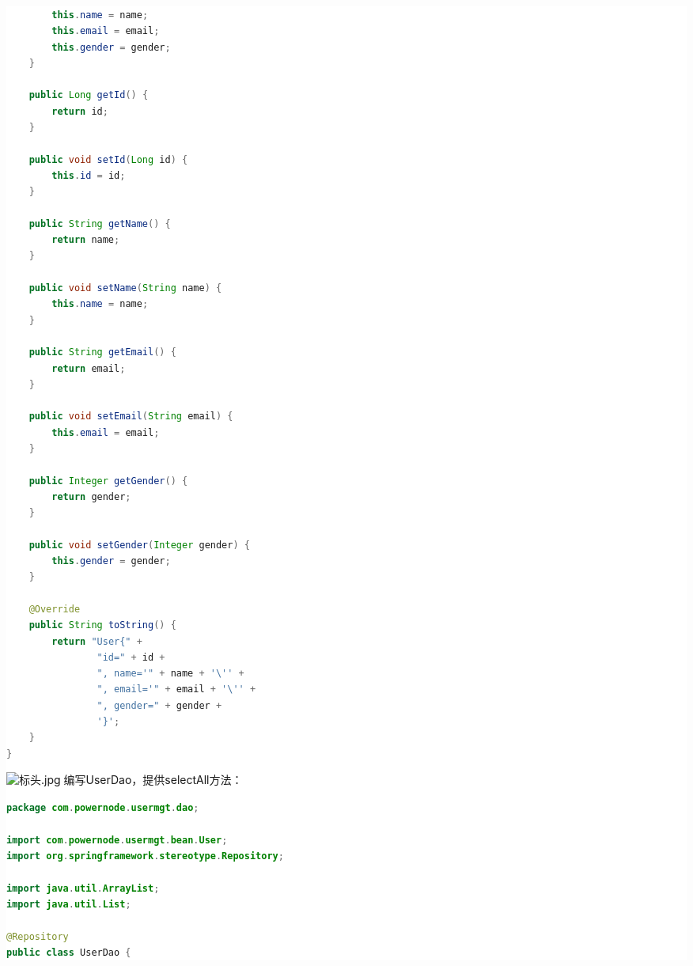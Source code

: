 ```java
        this.name = name;
        this.email = email;
        this.gender = gender;
    }

    public Long getId() {
        return id;
    }

    public void setId(Long id) {
        this.id = id;
    }

    public String getName() {
        return name;
    }

    public void setName(String name) {
        this.name = name;
    }

    public String getEmail() {
        return email;
    }

    public void setEmail(String email) {
        this.email = email;
    }

    public Integer getGender() {
        return gender;
    }

    public void setGender(Integer gender) {
        this.gender = gender;
    }

    @Override
    public String toString() {
        return "User{" +
                "id=" + id +
                ", name='" + name + '\'' +
                ", email='" + email + '\'' +
                ", gender=" + gender +
                '}';
    }
}

```

![标头.jpg](https://cdn.nlark.com/yuque/0/2023/jpeg/21376908/1692002570088-3338946f-42b3-4174-8910-7e749c31e950.jpeg#averageHue=%23f9f8f8&clientId=uc5a67c34-8a0d-4&from=paste&height=78&id=enKY6&originHeight=78&originWidth=1400&originalType=binary&ratio=1&rotation=0&showTitle=false&size=23158&status=done&style=shadow&taskId=u98709943-fd0b-4e51-821c-a3fc0aef219&title=&width=1400)
编写UserDao，提供selectAll方法：
```java
package com.powernode.usermgt.dao;

import com.powernode.usermgt.bean.User;
import org.springframework.stereotype.Repository;

import java.util.ArrayList;
import java.util.List;

@Repository
public class UserDao {
```